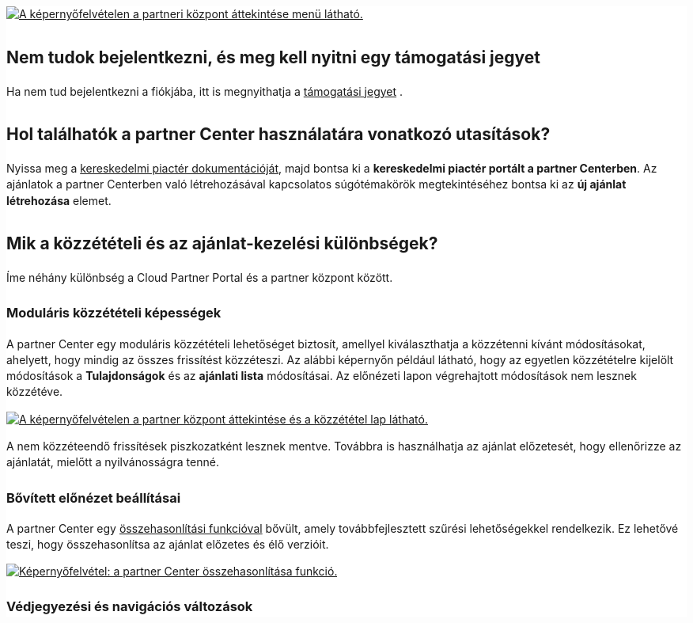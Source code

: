 [![A képernyőfelvételen a partneri központ áttekintése menü látható.](media/cpp-pc-faq/new-offer.png "A partneri központ áttekintő menüjének megjelenítése")](media/cpp-pc-faq/new-offer.png#lightbox)

## <a name="i-cant-sign-in-and-need-to-open-a-support-ticket"></a>Nem tudok bejelentkezni, és meg kell nyitni egy támogatási jegyet

Ha nem tud bejelentkezni a fiókjába, itt is megnyithatja a [támogatási jegyet](https://partner.microsoft.com/support/v2/?stage=1) .

## <a name="where-are-instructions-for-using-partner-center"></a>Hol találhatók a partner Center használatára vonatkozó utasítások?

Nyissa meg a [kereskedelmi piactér dokumentációját](index.yml), majd bontsa ki a **kereskedelmi piactér portált a partner Centerben**. Az ajánlatok a partner Centerben való létrehozásával kapcsolatos súgótémakörök megtekintéséhez bontsa ki az **új ajánlat létrehozása** elemet.

## <a name="what-are-the-publishing-and-offer-management-differences"></a>Mik a közzétételi és az ajánlat-kezelési különbségek?

Íme néhány különbség a Cloud Partner Portal és a partner központ között.

### <a name="modular-publishing-capabilities"></a>Moduláris közzétételi képességek

A partner Center egy moduláris közzétételi lehetőséget biztosít, amellyel kiválaszthatja a közzétenni kívánt módosításokat, ahelyett, hogy mindig az összes frissítést közzéteszi. Az alábbi képernyőn például látható, hogy az egyetlen közzétételre kijelölt módosítások a **Tulajdonságok** és az  **ajánlati lista** módosításai. Az előnézeti lapon végrehajtott módosítások nem lesznek közzétéve.

[![A képernyőfelvételen a partner központ áttekintése és a közzététel lap látható.](media/cpp-pc-faq/review-page.png "A partneri központ felülvizsgálatának és közzétételének oldalát jeleníti meg")](media/cpp-pc-faq/review-page.png#lightbox)

A nem közzéteendő frissítések piszkozatként lesznek mentve. Továbbra is használhatja az ajánlat előzetesét, hogy ellenőrizze az ajánlatát, mielőtt a nyilvánosságra tenné.

### <a name="enhanced-preview-options"></a>Bővített előnézet beállításai

A partner Center egy [összehasonlítási funkcióval](partner-center-portal/update-existing-offer.md#compare-changes-to-your-offer) bővült, amely továbbfejlesztett szűrési lehetőségekkel rendelkezik. Ez lehetővé teszi, hogy összehasonlítsa az ajánlat előzetes és élő verzióit.

[![Képernyőfelvétel: a partner Center összehasonlítása funkció.](media/cpp-pc-faq/compare.png "A partner Center összehasonlítási funkciójának megjelenítése")](media/cpp-pc-faq/compare.png#lightbox)

### <a name="branding-and-navigation-changes"></a>Védjegyezési és navigációs változások
